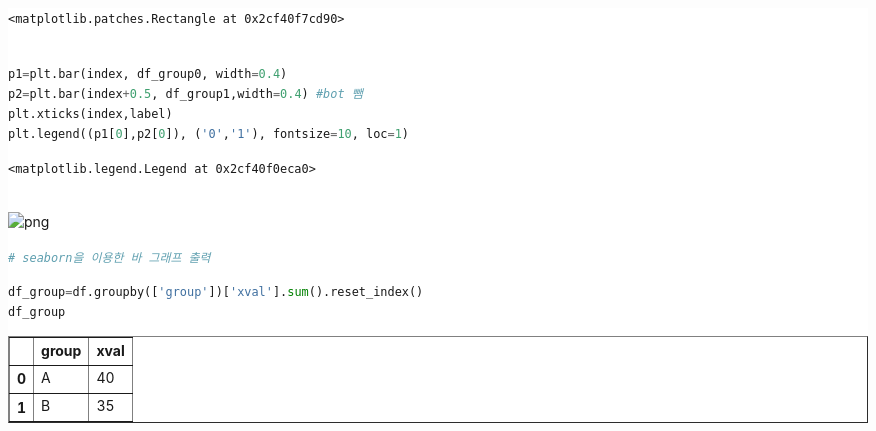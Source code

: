 


    <matplotlib.patches.Rectangle at 0x2cf40f7cd90>




```python

p1=plt.bar(index, df_group0, width=0.4)
p2=plt.bar(index+0.5, df_group1,width=0.4) #bot 뺌
plt.xticks(index,label)
plt.legend((p1[0],p2[0]), ('0','1'), fontsize=10, loc=1)
```




    <matplotlib.legend.Legend at 0x2cf40f0eca0>




​    
![png](output_46_1.png)
​    



```python
# seaborn을 이용한 바 그래프 출력
```


```python
df_group=df.groupby(['group'])['xval'].sum().reset_index()
df_group
```




<div>
<style scoped>
    .dataframe tbody tr th:only-of-type {
        vertical-align: middle;
    }

    .dataframe tbody tr th {
        vertical-align: top;
    }
    
    .dataframe thead th {
        text-align: right;
    }
</style>
<table border="1" class="dataframe">
  <thead>
    <tr style="text-align: right;">
      <th></th>
      <th>group</th>
      <th>xval</th>
    </tr>
  </thead>
  <tbody>
    <tr>
      <th>0</th>
      <td>A</td>
      <td>40</td>
    </tr>
    <tr>
      <th>1</th>
      <td>B</td>
      <td>35</td>
    </tr>